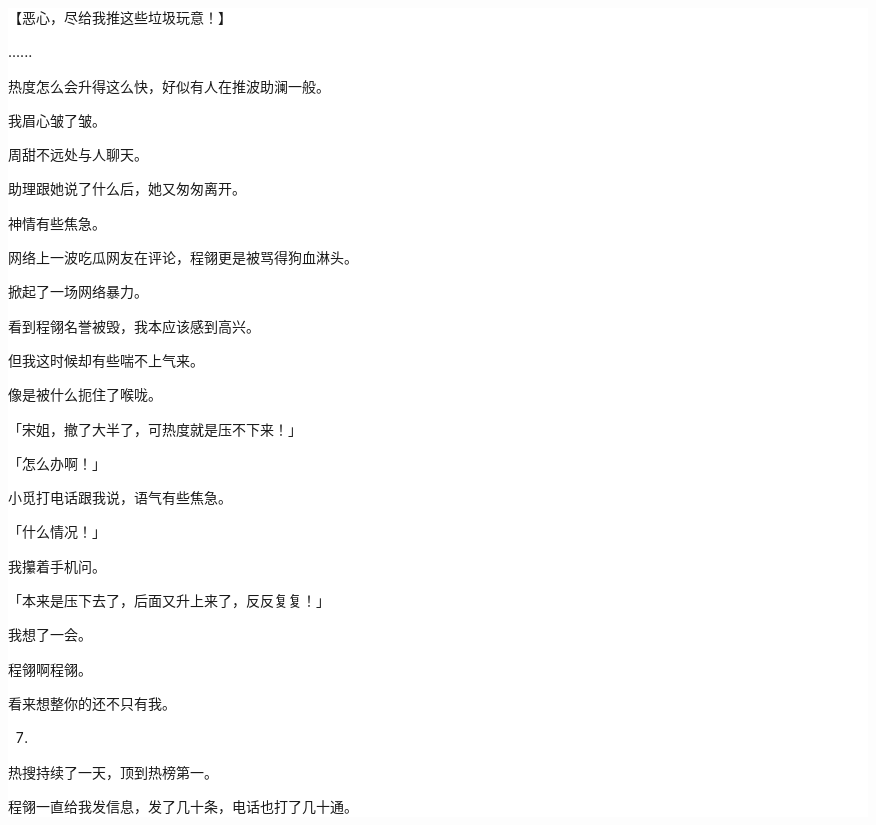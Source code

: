 【恶心，尽给我推这些垃圾玩意！】


......


热度怎么会升得这么快，好似有人在推波助澜一般。


我眉心皱了皱。


周甜不远处与人聊天。


助理跟她说了什么后，她又匆匆离开。


神情有些焦急。


网络上一波吃瓜网友在评论，程翎更是被骂得狗血淋头。


掀起了一场网络暴力。


看到程翎名誉被毁，我本应该感到高兴。


但我这时候却有些喘不上气来。


像是被什么扼住了喉咙。


「宋姐，撤了大半了，可热度就是压不下来！」


「怎么办啊！」


小觅打电话跟我说，语气有些焦急。


「什么情况！」


我攥着手机问。


「本来是压下去了，后面又升上来了，反反复复！」


我想了一会。


程翎啊程翎。


看来想整你的还不只有我。



7.


热搜持续了一天，顶到热榜第一。


程翎一直给我发信息，发了几十条，电话也打了几十通。

